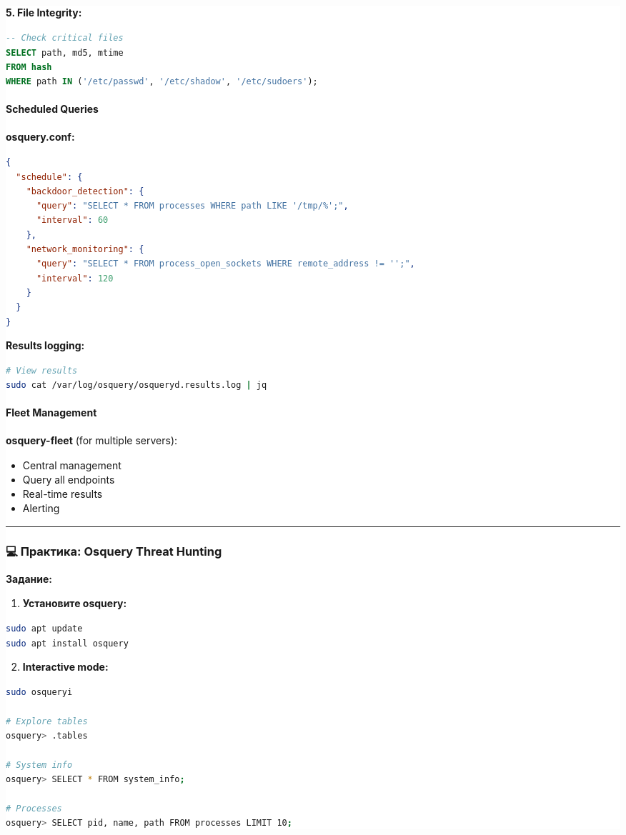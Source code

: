 **5. File Integrity:**
```sql
-- Check critical files
SELECT path, md5, mtime 
FROM hash 
WHERE path IN ('/etc/passwd', '/etc/shadow', '/etc/sudoers');
```

#### Scheduled Queries

**osquery.conf:**
```json
{
  "schedule": {
    "backdoor_detection": {
      "query": "SELECT * FROM processes WHERE path LIKE '/tmp/%';",
      "interval": 60
    },
    "network_monitoring": {
      "query": "SELECT * FROM process_open_sockets WHERE remote_address != '';",
      "interval": 120
    }
  }
}
```

**Results logging:**
```bash
# View results
sudo cat /var/log/osquery/osqueryd.results.log | jq
```

#### Fleet Management

**osquery-fleet** (for multiple servers):
- Central management
- Query all endpoints
- Real-time results
- Alerting

---

### 💻 Практика: Osquery Threat Hunting

**Задание:**

1. **Установите osquery:**
```bash
sudo apt update
sudo apt install osquery
```

2. **Interactive mode:**
```bash
sudo osqueryi

# Explore tables
osquery> .tables

# System info
osquery> SELECT * FROM system_info;

# Processes
osquery> SELECT pid, name, path FROM processes LIMIT 10;
```
